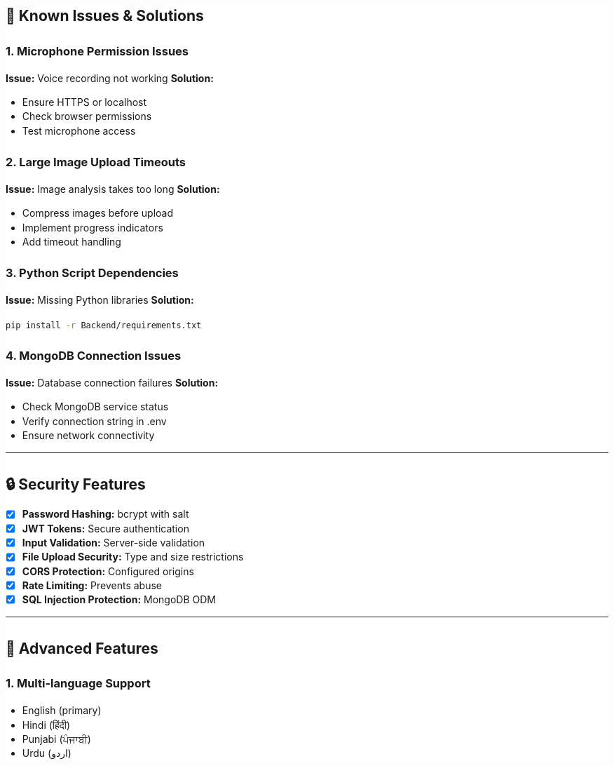 ## 🐛 Known Issues & Solutions

### 1. Microphone Permission Issues
**Issue:** Voice recording not working
**Solution:** 
- Ensure HTTPS or localhost
- Check browser permissions
- Test microphone access

### 2. Large Image Upload Timeouts
**Issue:** Image analysis takes too long
**Solution:**
- Compress images before upload
- Implement progress indicators
- Add timeout handling

### 3. Python Script Dependencies
**Issue:** Missing Python libraries
**Solution:**
```bash
pip install -r Backend/requirements.txt
```

### 4. MongoDB Connection Issues
**Issue:** Database connection failures
**Solution:**
- Check MongoDB service status
- Verify connection string in .env
- Ensure network connectivity

---

## 🔒 Security Features

- [x] **Password Hashing:** bcrypt with salt
- [x] **JWT Tokens:** Secure authentication
- [x] **Input Validation:** Server-side validation
- [x] **File Upload Security:** Type and size restrictions
- [x] **CORS Protection:** Configured origins
- [x] **Rate Limiting:** Prevents abuse
- [x] **SQL Injection Protection:** MongoDB ODM

---

## 🌟 Advanced Features

### 1. Multi-language Support
- English (primary)
- Hindi (हिंदी)
- Punjabi (ਪੰਜਾਬੀ)
- Urdu (اردو)
